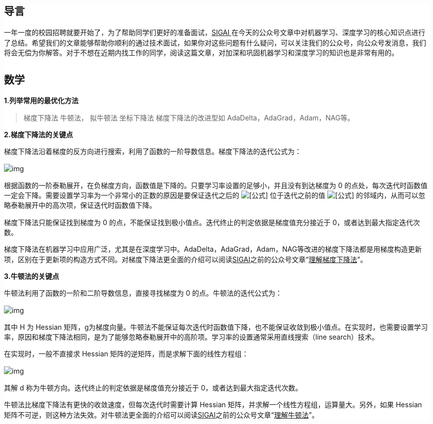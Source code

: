 
## **导言**

一年一度的校园招聘就要开始了，为了帮助同学们更好的准备面试，[SIGAI ](https://link.zhihu.com/?target=http%3A//mp.weixin.qq.com/s%3F__biz%3DMzU4MjQ3MDkwNA%3D%3D%26mid%3D2247485971%26idx%3D2%26sn%3D8e8507c6b2c05587cc81b0b4acc1af6b%26chksm%3Dfdb69784cac11e92fa9547f4ac9624135ed16e552993f785e07105d630f38480f2279de87c8b%26scene%3D21%23wechat_redirect)在今天的公众号文章中对机器学习、深度学习的核心知识点进行了总结。希望我们的文章能够帮助你顺利的通过技术面试，如果你对这些问题有什么疑问，可以关注我们的公众号，向公众号发消息，我们将会无偿为你解答。对于不想在近期内找工作的同学，阅读这篇文章，对加深和巩固机器学习和深度学习的知识也是非常有用的。

## 数学

**1.列举常用的最优化方法**

> 梯度下降法
> 牛顿法，
> 拟牛顿法
> 坐标下降法
> 梯度下降法的改进型如 AdaDelta，AdaGrad，Adam，NAG等。



**2.梯度下降法的关键点**

梯度下降法沿着梯度的反方向进行搜索，利用了函数的一阶导数信息。梯度下降法的迭代公式为：

![img](https://pic3.zhimg.com/80/v2-818b36bade362a2ee2d6c0a008f954d6_hd.jpg)

根据函数的一阶泰勒展开，在负梯度方向，函数值是下降的。只要学习率设置的足够小，并且没有到达梯度为 0 的点处，每次迭代时函数值一定会下降。需要设置学习率为一个非常小的正数的原因是要保证迭代之后的 ![[公式]](https://www.zhihu.com/equation?tex=x_%7Bk%2B1%7D) 位于迭代之前的值 ![[公式]](https://www.zhihu.com/equation?tex=x_%7Bk%7D) 的邻域内，从而可以忽略泰勒展开中的高次项，保证迭代时函数值下降。

梯度下降法只能保证找到梯度为 0 的点，不能保证找到极小值点。迭代终止的判定依据是梯度值充分接近于 0，或者达到最大指定迭代次数。

梯度下降法在机器学习中应用广泛，尤其是在深度学习中。AdaDelta，AdaGrad，Adam，NAG等改进的梯度下降法都是用梯度构造更新项，区别在于更新项的构造方式不同。对梯度下降法更全面的介绍可以阅读[SIGAI](https://link.zhihu.com/?target=http%3A//mp.weixin.qq.com/s%3F__biz%3DMzU4MjQ3MDkwNA%3D%3D%26mid%3D2247485971%26idx%3D2%26sn%3D8e8507c6b2c05587cc81b0b4acc1af6b%26chksm%3Dfdb69784cac11e92fa9547f4ac9624135ed16e552993f785e07105d630f38480f2279de87c8b%26scene%3D21%23wechat_redirect)之前的公众号文章“[理解梯度下降法](https://link.zhihu.com/?target=http%3A//mp.weixin.qq.com/s%3F__biz%3DMzU4MjQ3MDkwNA%3D%3D%26mid%3D2247484111%26idx%3D1%26sn%3D4ed4480e849298a0aff828611e18f1a8%26chksm%3Dfdb69f58cac1164e844726bd429862eb7b38d22509eb4d1826eb851036460cb7ca5a8de7b9bb%26scene%3D21%23wechat_redirect)”。

**3.牛顿法的关键点**

牛顿法利用了函数的一阶和二阶导数信息，直接寻找梯度为 0 的点。牛顿法的迭代公式为：

![img](https://pic1.zhimg.com/80/v2-a6547da0facbf64d8ea0702d7056ecd8_hd.jpg)

其中 H 为 Hessian 矩阵，g为梯度向量。牛顿法不能保证每次迭代时函数值下降，也不能保证收敛到极小值点。在实现时，也需要设置学习率，原因和梯度下降法相同，是为了能够忽略泰勒展开中的高阶项。学习率的设置通常采用直线搜索（line search）技术。

在实现时，一般不直接求 Hessian 矩阵的逆矩阵，而是求解下面的线性方程组：

![img](https://pic2.zhimg.com/80/v2-7c23a6e1a68ee3bb3c8eb2d903125d29_hd.jpg)

其解 d 称为牛顿方向。迭代终止的判定依据是梯度值充分接近于 0，或者达到最大指定迭代次数。

牛顿法比梯度下降法有更快的收敛速度，但每次迭代时需要计算 Hessian 矩阵，并求解一个线性方程组，运算量大。另外，如果 Hessian 矩阵不可逆，则这种方法失效。对牛顿法更全面的介绍可以阅读[SIGAI](https://link.zhihu.com/?target=http%3A//mp.weixin.qq.com/s%3F__biz%3DMzU4MjQ3MDkwNA%3D%3D%26mid%3D2247485971%26idx%3D2%26sn%3D8e8507c6b2c05587cc81b0b4acc1af6b%26chksm%3Dfdb69784cac11e92fa9547f4ac9624135ed16e552993f785e07105d630f38480f2279de87c8b%26scene%3D21%23wechat_redirect)之前的公众号文章“[理解牛顿法](https://link.zhihu.com/?target=http%3A//mp.weixin.qq.com/s%3F__biz%3DMzU4MjQ3MDkwNA%3D%3D%26mid%3D2247484651%26idx%3D1%26sn%3Da0e4ca5edb868fe3eae9101b71dd7103%26chksm%3Dfdb6997ccac1106a61f51fe9f8fd532045cc5d13f6c75c2cbbf1a7c94c58bcdf5f2a6661facd%26scene%3D21%23wechat_redirect)”。
